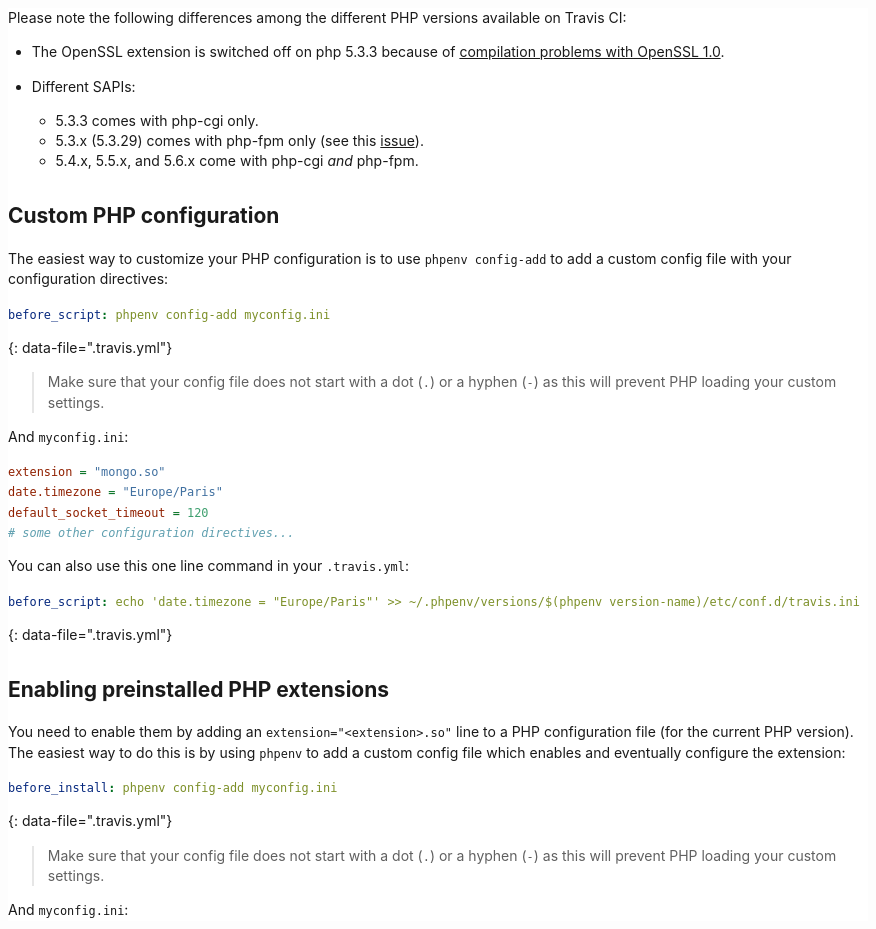 Please note the following differences among the different PHP versions available on Travis CI:

- The OpenSSL extension is switched off on php 5.3.3 because of [compilation problems with OpenSSL 1.0](https://blog.travis-ci.com/upcoming_ubuntu_11_10_migration/).
- Different SAPIs:

  - 5.3.3 comes with php-cgi only.
  - 5.3.x (5.3.29) comes with php-fpm only (see this [issue](https://bugs.php.net/bug.php?id=53271:)).
  - 5.4.x, 5.5.x, and 5.6.x come with php-cgi *and* php-fpm.

## Custom PHP configuration

The easiest way to customize your PHP configuration is to use `phpenv config-add` to add a custom config file with your configuration directives:

```yaml
before_script: phpenv config-add myconfig.ini
```
{: data-file=".travis.yml"}

> Make sure that your config file does not start with a dot (`.`) or a hyphen (`-`) as this will prevent PHP loading your custom settings.

And `myconfig.ini`:

```ini
extension = "mongo.so"
date.timezone = "Europe/Paris"
default_socket_timeout = 120
# some other configuration directives...
```

You can also use this one line command in your `.travis.yml`:

```yaml
before_script: echo 'date.timezone = "Europe/Paris"' >> ~/.phpenv/versions/$(phpenv version-name)/etc/conf.d/travis.ini
```
{: data-file=".travis.yml"}

## Enabling preinstalled PHP extensions

You need to enable them by adding an `extension="<extension>.so"` line to a PHP configuration file (for the current PHP version).
The easiest way to do this is by using `phpenv` to add a custom config file which enables and eventually configure the extension:

```yaml
before_install: phpenv config-add myconfig.ini
```
{: data-file=".travis.yml"}

> Make sure that your config file does not start with a dot (`.`) or a hyphen (`-`) as this will prevent PHP loading your custom settings.

And `myconfig.ini`:
